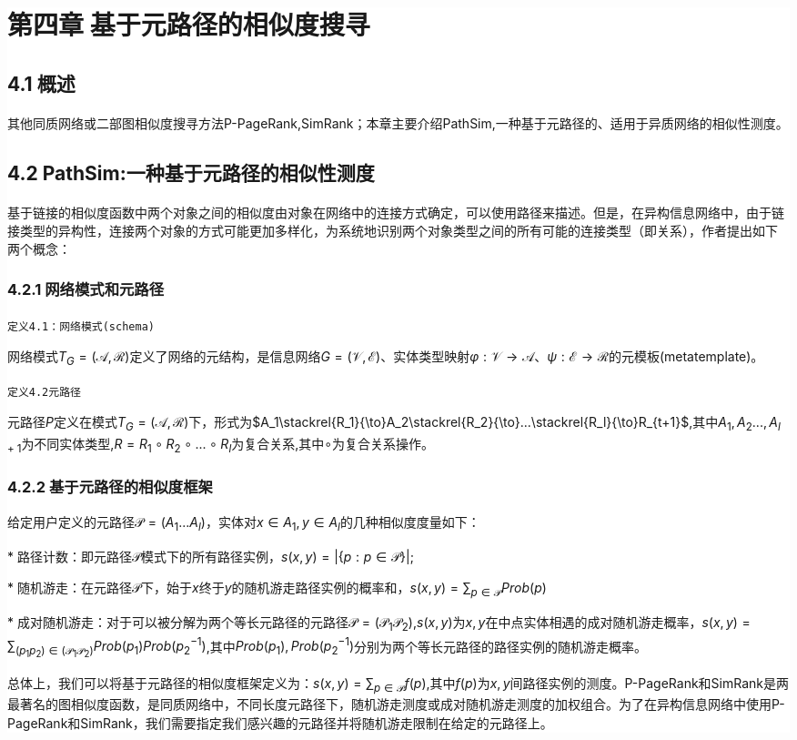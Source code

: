 # 第四章 基于元路径的相似度搜寻



## 4.1 概述



其他同质网络或二部图相似度搜寻方法P-PageRank,SimRank；本章主要介绍PathSim,一种基于元路径的、适用于异质网络的相似性测度。



## 4.2 PathSim:一种基于元路径的相似性测度



基于链接的相似度函数中两个对象之间的相似度由对象在网络中的连接方式确定，可以使用路径来描述。但是，在异构信息网络中，由于链接类型的异构性，连接两个对象的方式可能更加多样化，为系统地识别两个对象类型之间的所有可能的连接类型（即关系），作者提出如下两个概念：



### 4.2.1 网络模式和元路径



 `定义4.1：网络模式(schema)`



网络模式$T_G=(\mathcal{A,R})$定义了网络的元结构，是信息网络$G=(\mathcal{V,E})$、实体类型映射$\varphi:\mathcal{V\to A}$、$\psi:\mathcal{E\to R}$的元模板(metatemplate)。



 `定义4.2元路径`



元路径$P$定义在模式$T_G=\mathcal{(A,R)}$下，形式为$A_1\stackrel{R_1}{\to}A_2\stackrel{R_2}{\to}...\stackrel{R_l}{\to}R_{t+1}$,其中$A_1,A_2...,A_{l+1}$为不同实体类型,$R=R_1\circ R_2\circ ...\circ R_l$为复合关系,其中$\circ$为复合关系操作。



### 4.2.2 基于元路径的相似度框架



给定用户定义的元路径$\mathcal{P}=(A_1...A_l)$，实体对$x\in A_1,y\in A_l$的几种相似度度量如下：



\* 路径计数：即元路径$\mathcal{P}$模式下的所有路径实例，$s(x,y)=|\{p:p\in\mathcal{P}\}|$;

\* 随机游走：在元路径$\mathcal{P}$下，始于$x$终于$y$的随机游走路径实例的概率和，$s(x,y)=\sum_{p\in \mathcal{P}}Prob(p)$

\* 成对随机游走：对于可以被分解为两个等长元路径的元路径$\mathcal{P=(P_1P_2)}$,$s(x,y)$为$x,y$在中点实体相遇的成对随机游走概率，$s(x,y)=\sum_{(p_1p_2)\in(\mathcal{P_1P_2})}Prob(p_1)Prob(p_2^{-1})$,其中$Prob(p_1),Prob(p_2^{-1})$分别为两个等长元路径的路径实例的随机游走概率。



总体上，我们可以将基于元路径的相似度框架定义为：$s(x,y)=\sum_{p\in\mathcal{P}}f(p)$,其中$f(p)$为$x,y$间路径实例的测度。P-PageRank和SimRank是两最著名的图相似度函数，是同质网络中，不同长度元路径下，随机游走测度或成对随机游走测度的加权组合。为了在异构信息网络中使用P-PageRank和SimRank，我们需要指定我们感兴趣的元路径并将随机游走限制在给定的元路径上。
